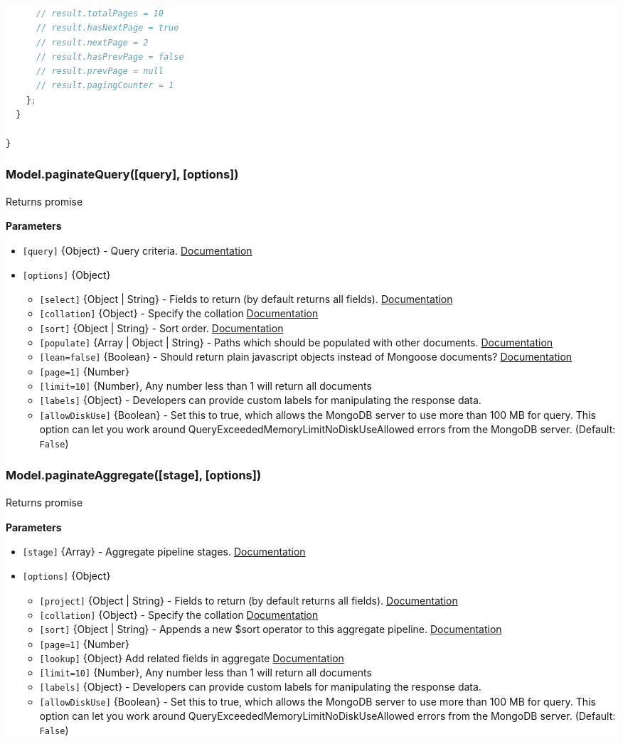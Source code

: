 ```javascript
      // result.totalPages = 10
      // result.hasNextPage = true
      // result.nextPage = 2
      // result.hasPrevPage = false
      // result.prevPage = null
      // result.pagingCounter = 1
    };
  }

}


```

### Model.paginateQuery([query], [options])

Returns promise

**Parameters**

- `[query]` {Object} - Query criteria. [Documentation](https://docs.mongodb.org/manual/tutorial/query-documents)
- `[options]` {Object}

  - `[select]` {Object | String} - Fields to return (by default returns all fields). [Documentation](http://mongoosejs.com/docs/api.html#query_Query-select)
  - `[collation]` {Object} - Specify the collation [Documentation](https://docs.mongodb.com/manual/reference/collation/)
  - `[sort]` {Object | String} - Sort order. [Documentation](http://mongoosejs.com/docs/api.html#query_Query-sort)
  - `[populate]` {Array | Object | String} - Paths which should be populated with other documents. [Documentation](http://mongoosejs.com/docs/api.html#query_Query-populate)
  - `[lean=false]` {Boolean} - Should return plain javascript objects instead of Mongoose documents? [Documentation](http://mongoosejs.com/docs/api.html#query_Query-lean)
  - `[page=1]` {Number}
  - `[limit=10]` {Number}, Any number less than 1 will return all documents
  - `[labels]` {Object} - Developers can provide custom labels for manipulating the response data.
  - `[allowDiskUse]` {Boolean} - Set this to true, which allows the MongoDB server to use more than 100 MB for query. This option can let you work around QueryExceededMemoryLimitNoDiskUseAllowed errors from the MongoDB server. (Default: `False`)

### Model.paginateAggregate([stage], [options])

Returns promise

**Parameters**

- `[stage]` {Array} - Aggregate pipeline stages. [Documentation](https://www.mongodb.com/docs/manual/reference/operator/aggregation-pipeline/)
- `[options]` {Object}

  - `[project]` {Object | String} - Fields to return (by default returns all fields). [Documentation](https://mongoosejs.com/docs/api/aggregate.html#Aggregate.prototype.project())
  - `[collation]` {Object} - Specify the collation [Documentation](https://docs.mongodb.com/manual/reference/collation/)
  - `[sort]` {Object | String} - Appends a new $sort operator to this aggregate pipeline. [Documentation](https://mongoosejs.com/docs/api/aggregate.html#Aggregate.prototype.sort())
  - `[page=1]` {Number}
  - `[lookup]` {Object} Add related fields in aggregate [Documentation](https://mongoosejs.com/docs/api/aggregate.html#Aggregate.prototype.lookup())
  - `[limit=10]` {Number}, Any number less than 1 will return all documents
  - `[labels]` {Object} - Developers can provide custom labels for manipulating the response data.
  - `[allowDiskUse]` {Boolean} - Set this to true, which allows the MongoDB server to use more than 100 MB for query. This option can let you work around QueryExceededMemoryLimitNoDiskUseAllowed errors from the MongoDB server. (Default: `False`)

